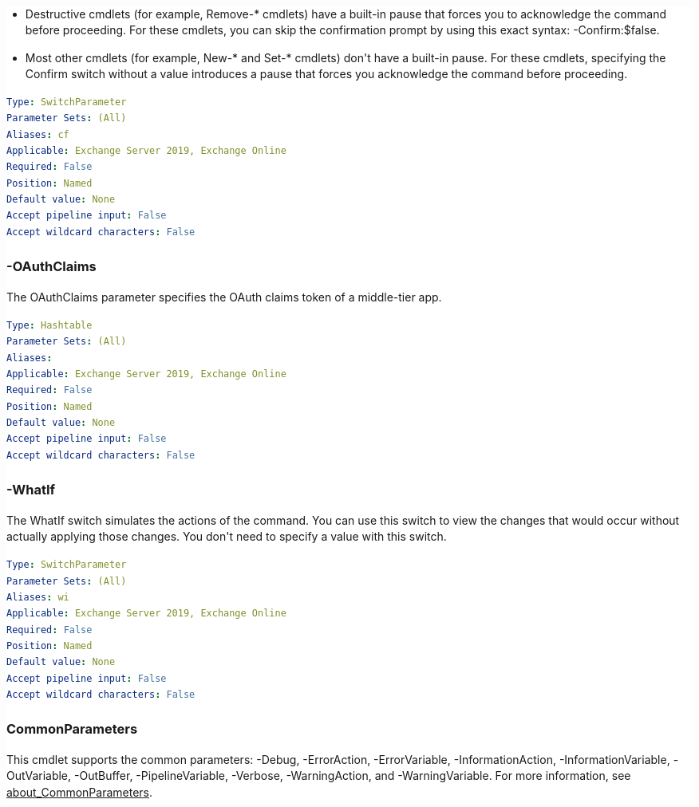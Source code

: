 - Destructive cmdlets (for example, Remove-\* cmdlets) have a built-in pause that forces you to acknowledge the command before proceeding. For these cmdlets, you can skip the confirmation prompt by using this exact syntax: -Confirm:$false.

- Most other cmdlets (for example, New-\* and Set-\* cmdlets) don't have a built-in pause. For these cmdlets, specifying the Confirm switch without a value introduces a pause that forces you acknowledge the command before proceeding.

```yaml
Type: SwitchParameter
Parameter Sets: (All)
Aliases: cf
Applicable: Exchange Server 2019, Exchange Online
Required: False
Position: Named
Default value: None
Accept pipeline input: False
Accept wildcard characters: False
```

### -OAuthClaims
The OAuthClaims parameter specifies the OAuth claims token of a middle-tier app.

```yaml
Type: Hashtable
Parameter Sets: (All)
Aliases:
Applicable: Exchange Server 2019, Exchange Online
Required: False
Position: Named
Default value: None
Accept pipeline input: False
Accept wildcard characters: False
```

### -WhatIf
The WhatIf switch simulates the actions of the command. You can use this switch to view the changes that would occur without actually applying those changes. You don't need to specify a value with this switch.

```yaml
Type: SwitchParameter
Parameter Sets: (All)
Aliases: wi
Applicable: Exchange Server 2019, Exchange Online
Required: False
Position: Named
Default value: None
Accept pipeline input: False
Accept wildcard characters: False
```

### CommonParameters
This cmdlet supports the common parameters: -Debug, -ErrorAction, -ErrorVariable, -InformationAction, -InformationVariable, -OutVariable, -OutBuffer, -PipelineVariable, -Verbose, -WarningAction, and -WarningVariable. For more information, see [about_CommonParameters](https://go.microsoft.com/fwlink/p/?LinkID=113216).

